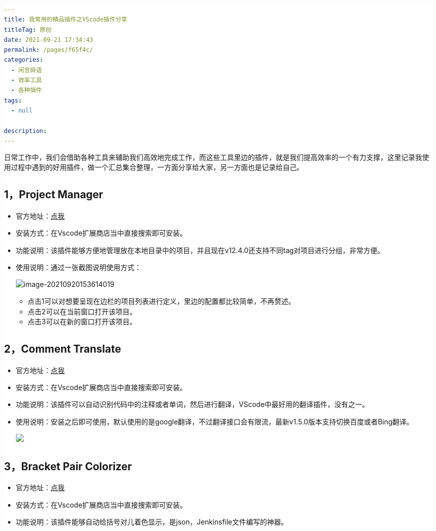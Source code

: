 ```yaml
---
title: 我常用的精品插件之VScode插件分享
titleTag: 原创
date: 2021-09-21 17:34:43
permalink: /pages/f65f4c/
categories:
  - 闲言碎语
  - 效率工具
  - 各种插件
tags:
  - null

description:
---
```



日常工作中，我们会借助各种工具来辅助我们高效地完成工作，而这些工具里边的插件，就是我们提高效率的一个有力支撑，这里记录我使用过程中遇到的好用插件，做一个汇总集合整理，一方面分享给大家，另一方面也是记录给自己。

##  1，Project  Manager

- 官方地址：[点我](https://marketplace.visualstudio.com/items?itemName=alefragnani.project-manager)

- 安装方式：在Vscode扩展商店当中直接搜索即可安装。

- 功能说明：该插件能够方便地管理放在本地目录中的项目，并且现在v12.4.0还支持不同tag对项目进行分组，非常方便。

- 使用说明：通过一张截图说明使用方式：

  ![image-20210920153614019](http://t.eryajf.net/imgs/2021/09/db469f9af1c983dd.jpg)
  - 点击1可以对想要呈现在边栏的项目列表进行定义，里边的配置都比较简单，不再赘述。
  - 点击2可以在当前窗口打开该项目。
  - 点击3可以在新的窗口打开该项目。

##  2，Comment Translate

- 官方地址：[点我](https://marketplace.visualstudio.com/items?itemName=intellsmi.comment-translate)

- 安装方式：在Vscode扩展商店当中直接搜索即可安装。

- 功能说明：该插件可以自动识别代码中的注释或者单词，然后进行翻译，VScode中最好用的翻译插件，没有之一。

- 使用说明：安装之后即可使用，默认使用的是google翻译，不过翻译接口会有限流，最新v1.5.0版本支持切换百度或者Bing翻译。

  ![](http://t.eryajf.net/imgs/2021/09/13b7bf0817e22a19.jpg)

##  3，Bracket Pair Colorizer

- 官方地址：[点我](https://marketplace.visualstudio.com/items?itemName=CoenraadS.bracket-pair-colorizer)

- 安装方式：在Vscode扩展商店当中直接搜索即可安装。

- 功能说明：该插件能够自动给括号对儿着色显示，是json，Jenkinsfile文件编写的神器。
